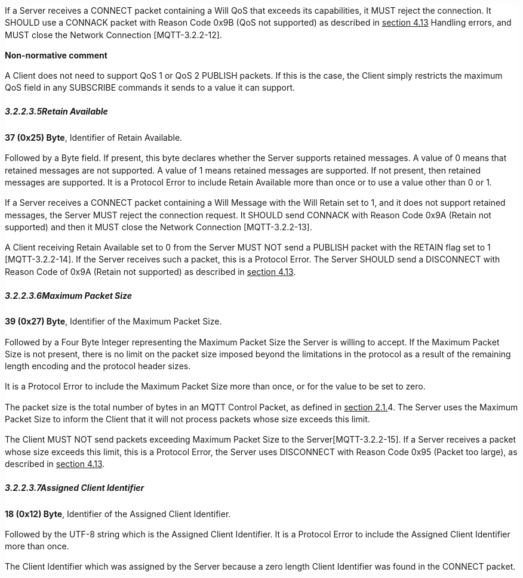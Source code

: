 If a Server receives a CONNECT packet containing a Will QoS that exceeds its capabilities, it MUST reject the connection. It SHOULD use a CONNACK packet with Reason Code 0x9B (QoS not supported) as described in [section 4.13](#S4_13_Errors) Handling errors, and MUST close the Network Connection [MQTT-3.2.2-12].

**Non-normative comment**

A Client does not need to support QoS 1 or QoS 2 PUBLISH packets. If this is the case, the Client simply restricts the maximum QoS field in any SUBSCRIBE commands it sends to a value it can support.

##### 3.2.2.3.5Retain Available

**37 (0x25) Byte**, Identifier of Retain Available.

Followed by a Byte field. If present, this byte declares whether the Server supports retained messages. A value of 0 means that retained messages are not supported. A value of 1 means retained messages are supported. If not present, then retained messages are supported. It is a Protocol Error to include Retain Available more than once or to use a value other than 0 or 1.

If a Server receives a CONNECT packet containing a Will Message with the Will Retain set to 1, and it does not support retained messages, the Server MUST reject the connection request. It SHOULD send CONNACK with Reason Code 0x9A (Retain not supported) and then it MUST close the Network Connection [MQTT-3.2.2-13].

A Client receiving Retain Available set to 0 from the Server MUST NOT send a PUBLISH packet with the RETAIN flag set to 1 [MQTT-3.2.2-14]. If the Server receives such a packet, this is a Protocol Error. The Server SHOULD send a DISCONNECT with Reason Code of 0x9A (Retain not supported) as described in [section 4.13](#S4_13_Errors).

##### 3.2.2.3.6Maximum Packet Size

**39 (0x27) Byte**, Identifier of the Maximum Packet Size.

Followed by a Four Byte Integer representing the Maximum Packet Size the Server is willing to accept. If the Maximum Packet Size is not present, there is no limit on the packet size imposed beyond the limitations in the protocol as a result of the remaining length encoding and the protocol header sizes.

It is a Protocol Error to include the Maximum Packet Size more than once, or for the value to be set to zero.

The packet size is the total number of bytes in an MQTT Control Packet, as defined in [section 2.1.](#_Dup)4. The Server uses the Maximum Packet Size to inform the Client that it will not process packets whose size exceeds this limit.

The Client MUST NOT send packets exceeding Maximum Packet Size to the Server[MQTT-3.2.2-15]. If a Server receives a packet whose size exceeds this limit, this is a Protocol Error, the Server uses DISCONNECT with Reason Code 0x95 (Packet too large), as described in [section 4.13](#S4_13_Errors).

##### 3.2.2.3.7Assigned Client Identifier

**18 (0x12) Byte**, Identifier of the Assigned Client Identifier.

Followed by the UTF-8 string which is the Assigned Client Identifier. It is a Protocol Error to include the Assigned Client Identifier more than once.

The Client Identifier which was assigned by the Server because a zero length Client Identifier was found in the CONNECT packet.
